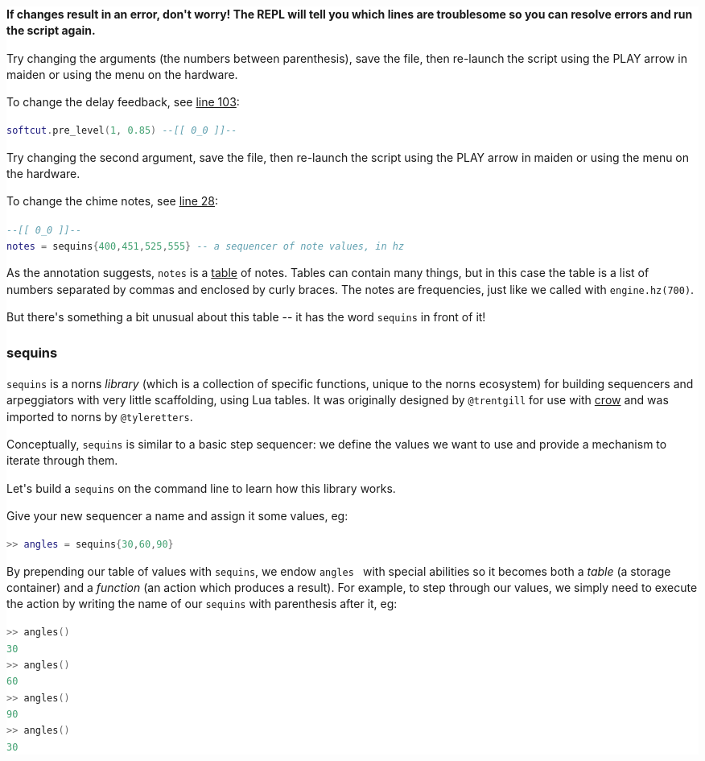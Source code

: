 **If changes result in an error, don't worry! The REPL will tell you which lines are troublesome so you can resolve errors and run the script again.**

Try changing the arguments (the numbers between parenthesis), save the file, then re-launch the script using the PLAY arrow in maiden or using the menu on the hardware.

To change the delay feedback, see [line 103](https://github.com/monome/firstlight/blob/main/firstlight.lua#L103):

```lua
softcut.pre_level(1, 0.85) --[[ 0_0 ]]--
```

Try changing the second argument, save the file, then re-launch the script using the PLAY arrow in maiden or using the menu on the hardware.

To change the chime notes, see [line 28](https://github.com/monome/firstlight/blob/main/firstlight.lua#L28-L29):

```lua
--[[ 0_0 ]]--
notes = sequins{400,451,525,555} -- a sequencer of note values, in hz
```

As the annotation suggests, `notes` is a [table](https://www.lua.org/pil/2.5.html) of notes. Tables can contain many things, but in this case the table is a list of numbers separated by commas and enclosed by curly braces. The notes are frequencies, just like we called with `engine.hz(700)`.

But there's something a bit unusual about this table -- it has the word `sequins` in front of it!

### sequins

`sequins` is a norns *library* (which is a collection of specific functions, unique to the norns ecosystem) for building sequencers and arpeggiators with very little scaffolding, using Lua tables. It was originally designed by `@trentgill` for use with [crow](/docs/crow/) and was imported to norns by `@tyleretters`.

Conceptually, `sequins` is similar to a basic step sequencer: we define the values we want to use and provide a mechanism to iterate through them.

Let's build a `sequins` on the command line to learn how this library works.

Give your new sequencer a name and assign it some values, eg:

```lua
>> angles = sequins{30,60,90}
```

By prepending our table of values with `sequins`, we endow `angles ` with special abilities so it becomes both a *table* (a storage container) and a *function* (an action which produces a result). For example, to step through our values, we simply need to execute the action by writing the name of our `sequins` with parenthesis after it, eg:

```lua
>> angles()
30
>> angles()
60
>> angles()
90
>> angles()
30
```
